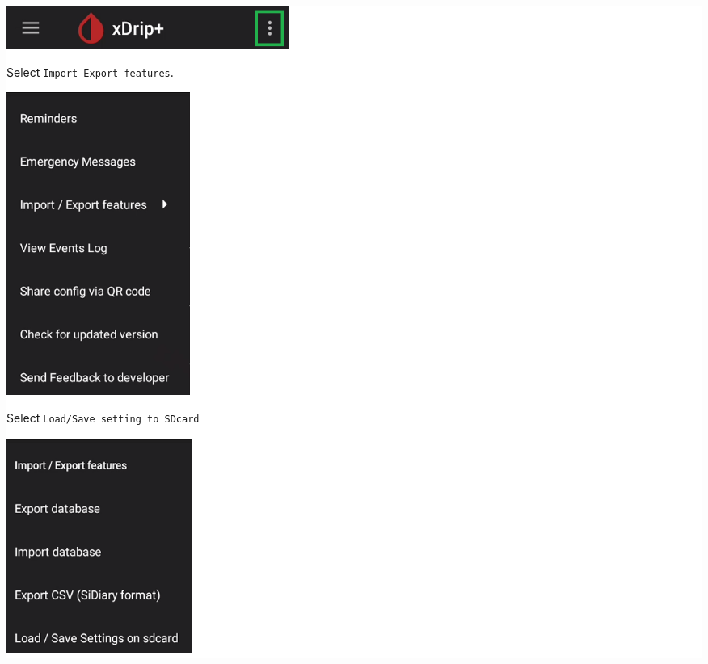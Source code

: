 <img src="../images/3dots_menu.png" style="zoom:75%;" />

Select `Import Export features`.

<img src="../images/3DM.png" style="zoom:75%;" />

Select `Load/Save setting to SDcard`

<img src="../images/3DM-IE.png" style="zoom:75%;" />
